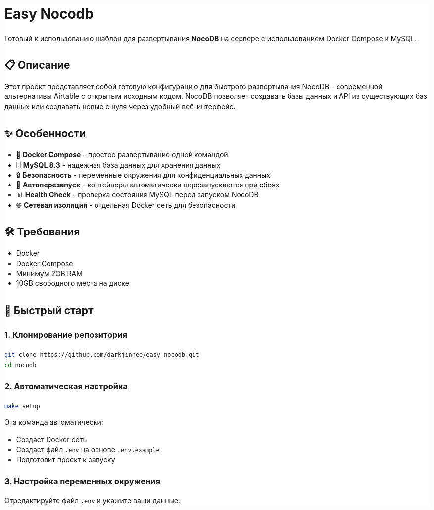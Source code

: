 # Easy Nocodb

Готовый к использованию шаблон для развертывания **NocoDB** на сервере с использованием Docker Compose и MySQL.

## 📋 Описание

Этот проект представляет собой готовую конфигурацию для быстрого развертывания NocoDB - современной альтернативы Airtable с открытым исходным кодом. NocoDB позволяет создавать базы данных и API из существующих баз данных или создавать новые с нуля через удобный веб-интерфейс.

## ✨ Особенности

- 🐳 **Docker Compose** - простое развертывание одной командой
- 🗄️ **MySQL 8.3** - надежная база данных для хранения данных
- 🔒 **Безопасность** - переменные окружения для конфиденциальных данных
- 🔄 **Автоперезапуск** - контейнеры автоматически перезапускаются при сбоях
- 📊 **Health Check** - проверка состояния MySQL перед запуском NocoDB
- 🌐 **Сетевая изоляция** - отдельная Docker сеть для безопасности

## 🛠️ Требования

- Docker
- Docker Compose
- Минимум 2GB RAM
- 10GB свободного места на диске

## 🚀 Быстрый старт

### 1. Клонирование репозитория

```bash
git clone https://github.com/darkjinnee/easy-nocodb.git
cd nocodb
```

### 2. Автоматическая настройка

```bash
make setup
```

Эта команда автоматически:
- Создаст Docker сеть
- Создаст файл `.env` на основе `.env.example`
- Подготовит проект к запуску

### 3. Настройка переменных окружения

Отредактируйте файл `.env` и укажите ваши данные:
